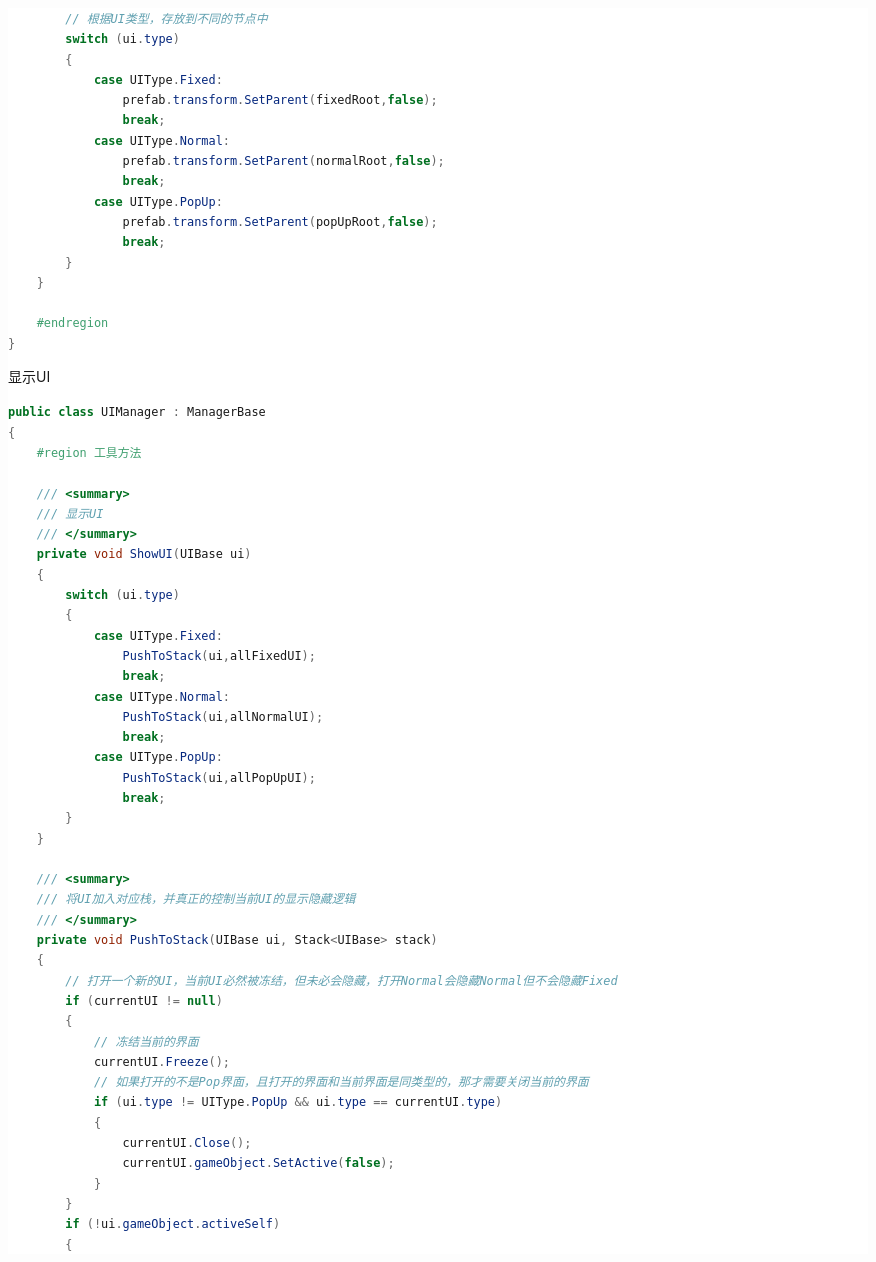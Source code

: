 ```c#
        // 根据UI类型，存放到不同的节点中
        switch (ui.type)
        {
            case UIType.Fixed:
                prefab.transform.SetParent(fixedRoot,false);
                break;
            case UIType.Normal:
                prefab.transform.SetParent(normalRoot,false);
                break;
            case UIType.PopUp:
                prefab.transform.SetParent(popUpRoot,false);
                break;
        }
    }
    
    #endregion
}
```

显示UI

```c#
public class UIManager : ManagerBase
{
    #region 工具方法

    /// <summary>
    /// 显示UI 
    /// </summary>
    private void ShowUI(UIBase ui)
    {
        switch (ui.type)
        {
            case UIType.Fixed:
                PushToStack(ui,allFixedUI);
                break;
            case UIType.Normal:
                PushToStack(ui,allNormalUI);
                break;
            case UIType.PopUp:
                PushToStack(ui,allPopUpUI);
                break;
        }
    }

    /// <summary>
    /// 将UI加入对应栈，并真正的控制当前UI的显示隐藏逻辑
    /// </summary>
    private void PushToStack(UIBase ui, Stack<UIBase> stack)
    {
        // 打开一个新的UI，当前UI必然被冻结，但未必会隐藏，打开Normal会隐藏Normal但不会隐藏Fixed
        if (currentUI != null) 
        {
            // 冻结当前的界面
            currentUI.Freeze();
            // 如果打开的不是Pop界面，且打开的界面和当前界面是同类型的，那才需要关闭当前的界面
            if (ui.type != UIType.PopUp && ui.type == currentUI.type)  
            {
                currentUI.Close();
                currentUI.gameObject.SetActive(false);
            }
        }
        if (!ui.gameObject.activeSelf)
        {
```